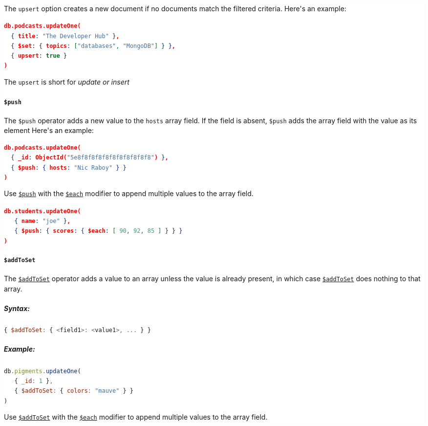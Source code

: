 The `upsert` option creates a new document if no documents match the filtered criteria. Here's an example:

```json
db.podcasts.updateOne(
  { title: "The Developer Hub" },
  { $set: { topics: ["databases", "MongoDB"] } },
  { upsert: true }
)
```

The `upsert` is short for _update or insert_
#### `$push`

The `$push` operator adds a new value to the `hosts` array field. If the field is absent, `$push` adds the array field with the value as its element Here's an example:

```json
db.podcasts.updateOne(
  { _id: ObjectId("5e8f8f8f8f8f8f8f8f8f8f8") },
  { $push: { hosts: "Nic Raboy" } }
)
```

Use [`$push`](https://www.mongodb.com/docs/manual/reference/operator/update/push/#mongodb-update-up.-push) with the [`$each`](https://www.mongodb.com/docs/manual/reference/operator/update/each/#mongodb-update-up.-each) modifier to append multiple values to the array field.
```json
db.students.updateOne(
   { name: "joe" },
   { $push: { scores: { $each: [ 90, 92, 85 ] } } }
)
```

#### `$addToSet`
The [`$addToSet`](https://www.mongodb.com/docs/manual/reference/operator/update/addToSet/#mongodb-update-up.-addToSet) operator adds a value to an array unless the value is already present, in which case [`$addToSet`](https://www.mongodb.com/docs/manual/reference/operator/update/addToSet/#mongodb-update-up.-addToSet) does nothing to that array.

##### Syntax:
```js
{ $addToSet: { <field1>: <value1>, ... } }
```

##### Example:
```js
db.pigments.updateOne(
   { _id: 1 },
   { $addToSet: { colors: "mauve" } }
)
```

Use [`$addToSet`](https://www.mongodb.com/docs/manual/reference/operator/update/addToSet/#mongodb-update-up.-addToSet) with the [`$each`](https://www.mongodb.com/docs/manual/reference/operator/update/each/#mongodb-update-up.-each) modifier to append multiple values to the array field.

